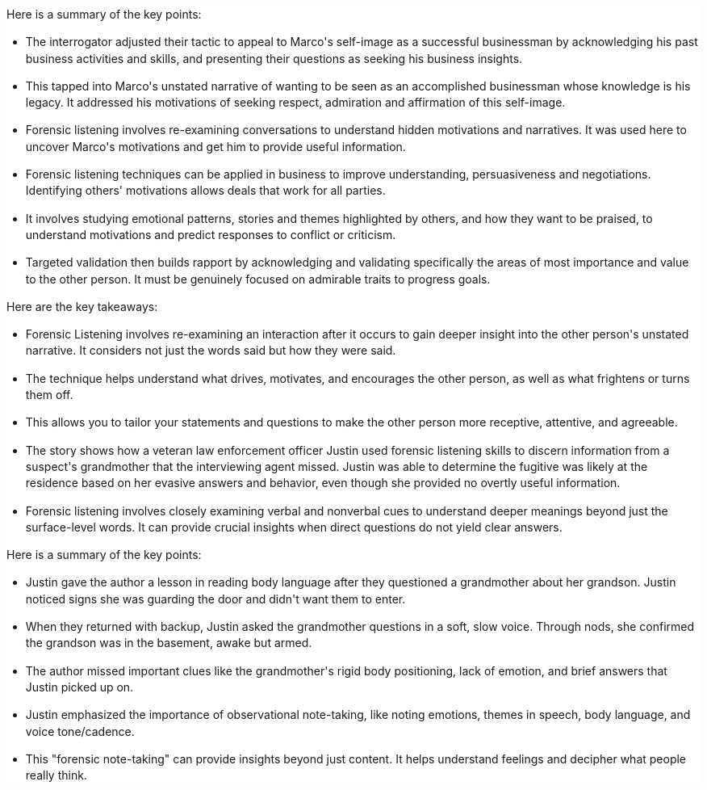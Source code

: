  Here is a summary of the key points:

- The interrogator adjusted their tactic to appeal to Marco's self-image as a successful businessman by acknowledging his past business activities and skills, and presenting their questions as seeking his business insights. 

- This tapped into Marco's unstated narrative of wanting to be seen as an accomplished businessman whose knowledge is his legacy. It addressed his motivations of seeking respect, admiration and affirmation of this self-image.

- Forensic listening involves re-examining conversations to understand hidden motivations and narratives. It was used here to uncover Marco's motivations and get him to provide useful information. 

- Forensic listening techniques can be applied in business to improve understanding, persuasiveness and negotiations. Identifying others' motivations allows deals that work for all parties. 

- It involves studying emotional patterns, stories and themes highlighted by others, and how they want to be praised, to understand motivations and predict responses to conflict or criticism.

- Targeted validation then builds rapport by acknowledging and validating specifically the areas of most importance and value to the other person. It must be genuinely focused on admirable traits to progress goals.

 Here are the key takeaways:

- Forensic Listening involves re-examining an interaction after it occurs to gain deeper insight into the other person's unstated narrative. It considers not just the words said but how they were said. 

- The technique helps understand what drives, motivates, and encourages the other person, as well as what frightens or turns them off. 

- This allows you to tailor your statements and questions to make the other person more receptive, attentive, and agreeable. 

- The story shows how a veteran law enforcement officer Justin used forensic listening skills to discern information from a suspect's grandmother that the interviewing agent missed. Justin was able to determine the fugitive was likely at the residence based on her evasive answers and behavior, even though she provided no overtly useful information. 

- Forensic listening involves closely examining verbal and nonverbal cues to understand deeper meanings beyond just the surface-level words. It can provide crucial insights when direct questions do not yield clear answers.

 Here is a summary of the key points:

- Justin gave the author a lesson in reading body language after they questioned a grandmother about her grandson. Justin noticed signs she was guarding the door and didn't want them to enter. 

- When they returned with backup, Justin asked the grandmother questions in a soft, slow voice. Through nods, she confirmed the grandson was in the basement, awake but armed. 

- The author missed important clues like the grandmother's rigid body positioning, lack of emotion, and brief answers that Justin picked up on. 

- Justin emphasized the importance of observational note-taking, like noting emotions, themes in speech, body language, and voice tone/cadence. 

- This "forensic note-taking" can provide insights beyond just content. It helps understand feelings and decipher what people really think. 
